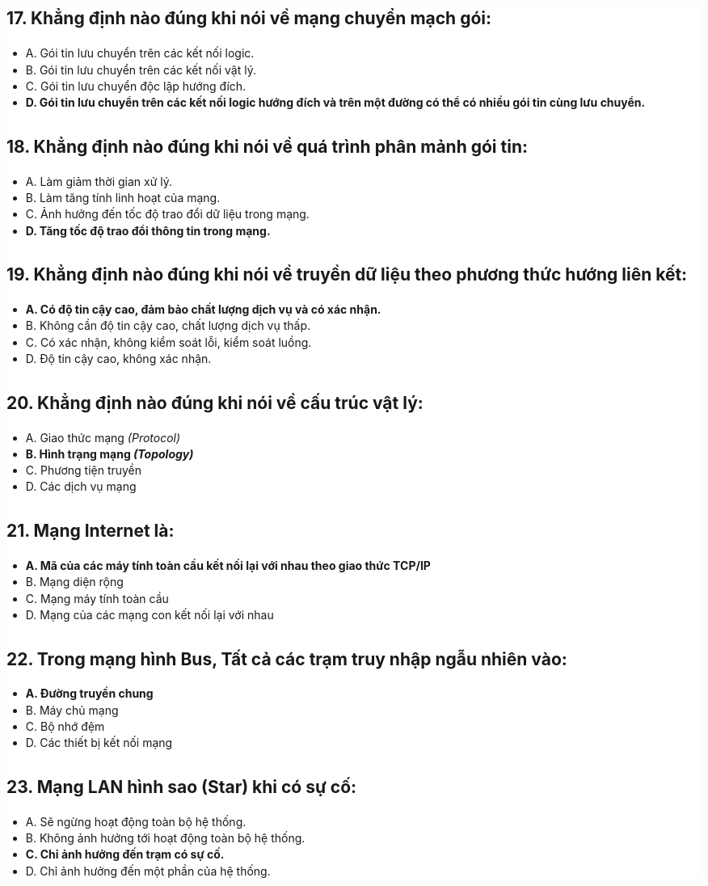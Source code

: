 ## 17. Khẳng định nào đúng khi nói về mạng chuyển mạch gói:
- A. Gói tin lưu chuyển trên các kết nối logic.
- B. Gói tin lưu chuyển trên các kết nối vật lý.
- C. Gói tin lưu chuyển độc lập hướng đích.
- **D. Gói tin lưu chuyển trên các kết nối logic hướng đích và trên một đường có thể có nhiều gói tin cùng lưu chuyển.**

## 18. Khẳng định nào đúng khi nói về quá trình phân mảnh gói tin:
- A. Làm giảm thời gian xử lý.
- B. Làm tăng tính linh hoạt của mạng.
- C. Ảnh hưởng đến tốc độ trao đổi dữ liệu trong mạng.
- **D. Tăng tốc độ trao đổi thông tin trong mạng.**

## 19. Khẳng định nào đúng khi nói về truyền dữ liệu theo phương thức hướng liên kết:
- **A. Có độ tin cậy cao, đảm bảo chất lượng dịch vụ và có xác nhận.**
- B. Không cần độ tin cậy cao, chất lượng dịch vụ thấp.
- C. Có xác nhận, không kiểm soát lỗi, kiểm soát luồng.
- D. Độ tin cậy cao, không xác nhận. 

## 20. Khẳng định nào đúng khi nói về cấu trúc vật lý:
- A. Giao thức mạng *(Protocol)*
- **B. Hình trạng mạng *(Topology)***
- C. Phương tiện truyền
- D. Các dịch vụ mạng

## 21. Mạng Internet là:
- **A. Mã của các máy tính toàn cầu kết nối lại với nhau theo giao thức TCP/IP**
- B. Mạng diện rộng
- C. Mạng máy tính toàn cầu
- D. Mạng của các mạng con kết nối lại với nhau

## 22. Trong mạng hình Bus, Tất cả các trạm truy nhập ngẫu nhiên vào:
- **A. Đường truyền chung**
- B. Máy chủ mạng
- C. Bộ nhớ đệm
- D. Các thiết bị kết nối mạng

## 23. Mạng LAN hình sao (Star) khi có sự cố:
- A. Sẽ ngừng hoạt động toàn bộ hệ thống.
- B. Không ảnh hưởng tới hoạt động toàn bộ hệ thống.
- **C. Chỉ ảnh hưởng đến trạm có sự cố.**
- D. Chỉ ảnh hưởng đến một phần của hệ thống.
